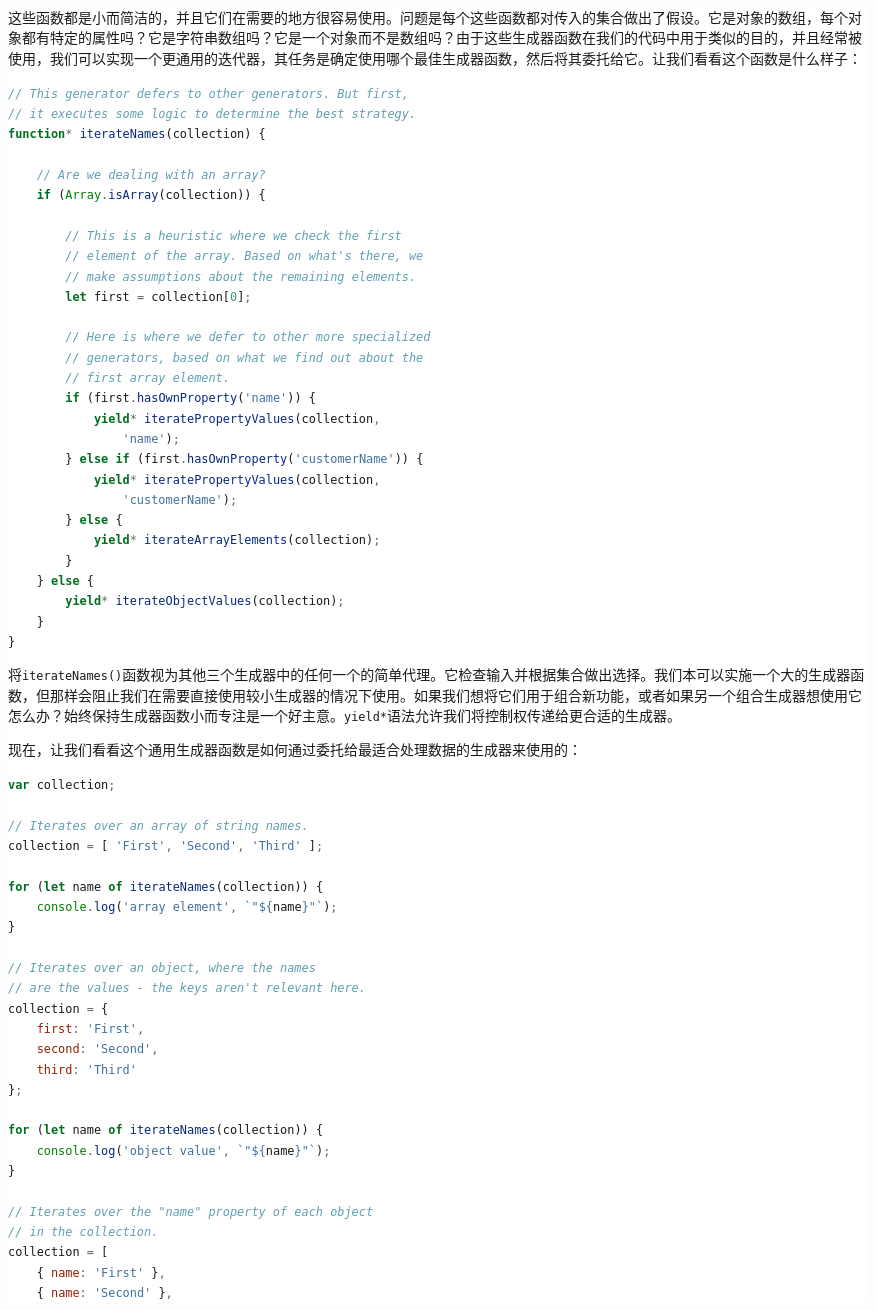 这些函数都是小而简洁的，并且它们在需要的地方很容易使用。问题是每个这些函数都对传入的集合做出了假设。它是对象的数组，每个对象都有特定的属性吗？它是字符串数组吗？它是一个对象而不是数组吗？由于这些生成器函数在我们的代码中用于类似的目的，并且经常被使用，我们可以实现一个更通用的迭代器，其任务是确定使用哪个最佳生成器函数，然后将其委托给它。让我们看看这个函数是什么样子：

```js
// This generator defers to other generators. But first,
// it executes some logic to determine the best strategy.
function* iterateNames(collection) {

    // Are we dealing with an array?
    if (Array.isArray(collection)) {

        // This is a heuristic where we check the first
        // element of the array. Based on what's there, we
        // make assumptions about the remaining elements.
        let first = collection[0];

        // Here is where we defer to other more specialized
        // generators, based on what we find out about the
        // first array element.
        if (first.hasOwnProperty('name')) {
            yield* iteratePropertyValues(collection,
                'name');
        } else if (first.hasOwnProperty('customerName')) {
            yield* iteratePropertyValues(collection,
                'customerName');
        } else {
            yield* iterateArrayElements(collection);
        }
    } else {
        yield* iterateObjectValues(collection);
    }
}
```

将`iterateNames()`函数视为其他三个生成器中的任何一个的简单代理。它检查输入并根据集合做出选择。我们本可以实施一个大的生成器函数，但那样会阻止我们在需要直接使用较小生成器的情况下使用。如果我们想将它们用于组合新功能，或者如果另一个组合生成器想使用它怎么办？始终保持生成器函数小而专注是一个好主意。`yield*`语法允许我们将控制权传递给更合适的生成器。

现在，让我们看看这个通用生成器函数是如何通过委托给最适合处理数据的生成器来使用的：

```js
var collection;

// Iterates over an array of string names.
collection = [ 'First', 'Second', 'Third' ];

for (let name of iterateNames(collection)) {
    console.log('array element', `"${name}"`);
}

// Iterates over an object, where the names
// are the values - the keys aren't relevant here.
collection = {
    first: 'First',
    second: 'Second',
    third: 'Third'
};

for (let name of iterateNames(collection)) {
    console.log('object value', `"${name}"`);
}

// Iterates over the "name" property of each object
// in the collection.
collection = [
    { name: 'First' },
    { name: 'Second' },
```